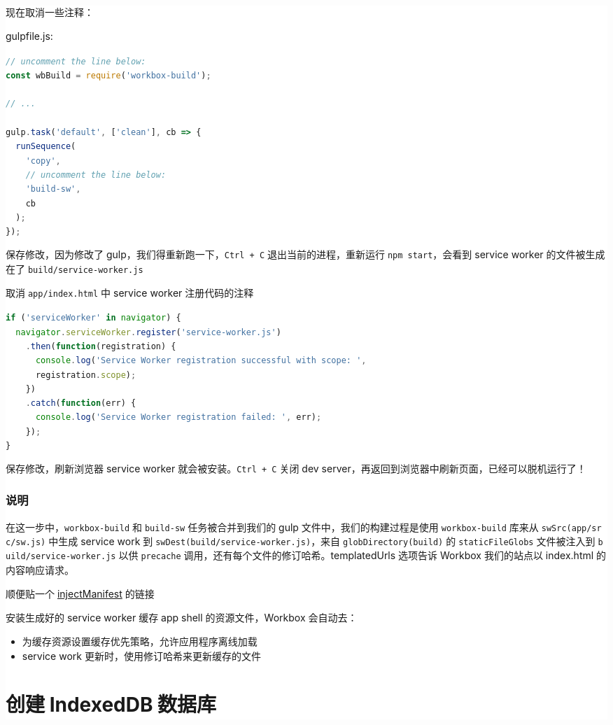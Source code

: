 现在取消一些注释：

gulpfile.js:
```js
// uncomment the line below:
const wbBuild = require('workbox-build');

// ...

gulp.task('default', ['clean'], cb => {
  runSequence(
    'copy',
    // uncomment the line below:
    'build-sw',
    cb
  );
});
```

保存修改，因为修改了 gulp，我们得重新跑一下，`Ctrl + C` 退出当前的进程，重新运行 `npm start`，会看到 service worker 的文件被生成在了 `build/service-worker.js`

取消 `app/index.html` 中 service worker 注册代码的注释

```js
if ('serviceWorker' in navigator) {
  navigator.serviceWorker.register('service-worker.js')
    .then(function(registration) {
      console.log('Service Worker registration successful with scope: ',
      registration.scope);
    })
    .catch(function(err) {
      console.log('Service Worker registration failed: ', err);
    });
}
```

保存修改，刷新浏览器 service worker 就会被安装。`Ctrl + C` 关闭 dev server，再返回到浏览器中刷新页面，已经可以脱机运行了！

### 说明

在这一步中，`workbox-build` 和 `build-sw` 任务被合并到我们的 gulp 文件中，我们的构建过程是使用 `workbox-build` 库来从 `swSrc(app/src/sw.js)` 中生成 service work 到 `swDest(build/service-worker.js)`，来自 `globDirectory(build)` 的 `staticFileGlobs` 文件被注入到 `build/service-worker.js` 以供 `precache` 调用，还有每个文件的修订哈希。templatedUrls 选项告诉 Workbox 我们的站点以 index.html 的内容响应请求。

顺便贴一个 [injectManifest](https://developers.google.com/web/tools/workbox/reference-docs/latest/module-workbox-build#.injectManifest) 的链接

安装生成好的 service worker 缓存 app shell 的资源文件，Workbox 会自动去：

* 为缓存资源设置缓存优先策略，允许应用程序离线加载
* service work 更新时，使用修订哈希来更新缓存的文件

# 创建 IndexedDB 数据库
